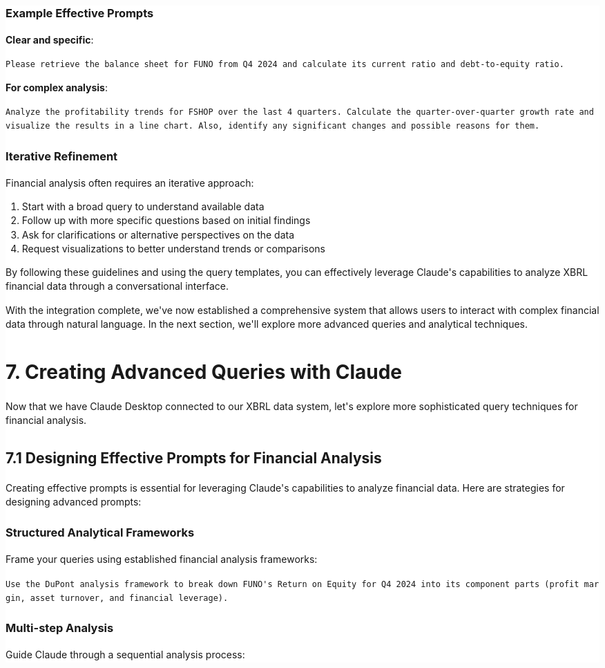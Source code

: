 ### Example Effective Prompts

**Clear and specific**:
```
Please retrieve the balance sheet for FUNO from Q4 2024 and calculate its current ratio and debt-to-equity ratio.
```

**For complex analysis**:
```
Analyze the profitability trends for FSHOP over the last 4 quarters. Calculate the quarter-over-quarter growth rate and visualize the results in a line chart. Also, identify any significant changes and possible reasons for them.
```

### Iterative Refinement

Financial analysis often requires an iterative approach:

1. Start with a broad query to understand available data
2. Follow up with more specific questions based on initial findings
3. Ask for clarifications or alternative perspectives on the data
4. Request visualizations to better understand trends or comparisons

By following these guidelines and using the query templates, you can effectively leverage Claude's capabilities to analyze XBRL financial data through a conversational interface.

With the integration complete, we've now established a comprehensive system that allows users to interact with complex financial data through natural language. In the next section, we'll explore more advanced queries and analytical techniques.

# 7. Creating Advanced Queries with Claude

Now that we have Claude Desktop connected to our XBRL data system, let's explore more sophisticated query techniques for financial analysis.

## 7.1 Designing Effective Prompts for Financial Analysis

Creating effective prompts is essential for leveraging Claude's capabilities to analyze financial data. Here are strategies for designing advanced prompts:

### Structured Analytical Frameworks

Frame your queries using established financial analysis frameworks:

```
Use the DuPont analysis framework to break down FUNO's Return on Equity for Q4 2024 into its component parts (profit margin, asset turnover, and financial leverage).
```

### Multi-step Analysis

Guide Claude through a sequential analysis process:
